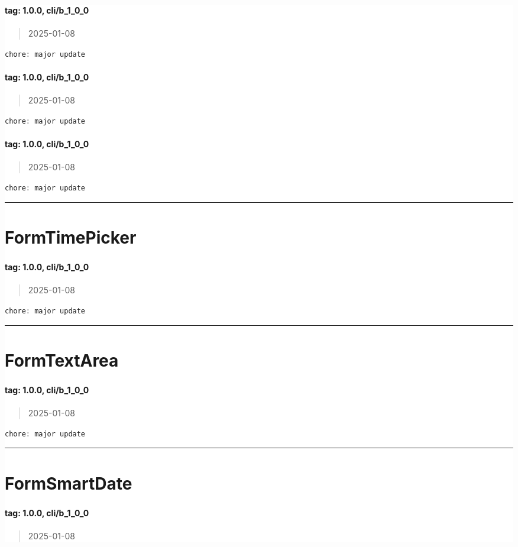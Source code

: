 #### tag: 1.0.0, cli/b_1_0_0

> 2025-01-08

```js
chore: major update
```

#### tag: 1.0.0, cli/b_1_0_0

> 2025-01-08

```js
chore: major update
```

#### tag: 1.0.0, cli/b_1_0_0

> 2025-01-08

```js
chore: major update
```

---

# FormTimePicker

#### tag: 1.0.0, cli/b_1_0_0

> 2025-01-08

```js
chore: major update
```

---

# FormTextArea

#### tag: 1.0.0, cli/b_1_0_0

> 2025-01-08

```js
chore: major update
```

---

# FormSmartDate

#### tag: 1.0.0, cli/b_1_0_0

> 2025-01-08
